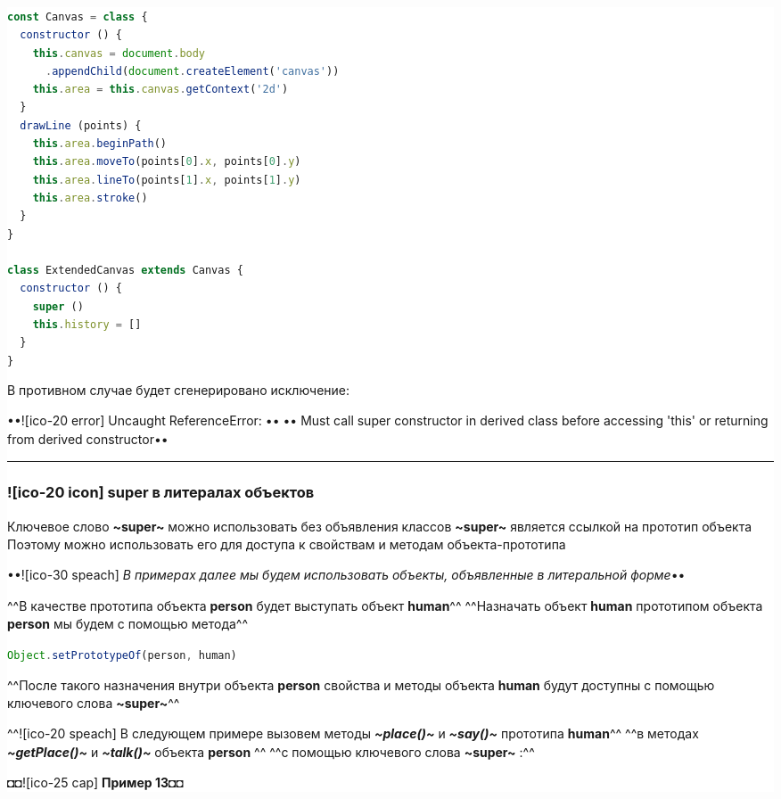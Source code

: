 ~~~js
const Canvas = class {
  constructor () {
    this.canvas = document.body
      .appendChild(document.createElement('canvas'))
    this.area = this.canvas.getContext('2d')
  }
  drawLine (points) {
    this.area.beginPath()
    this.area.moveTo(points[0].x, points[0].y)
    this.area.lineTo(points[1].x, points[1].y)
    this.area.stroke()
  }
}

class ExtendedCanvas extends Canvas {
  constructor () {
    super ()
    this.history = []
  }
}
~~~

В противном случае будет сгенерировано исключение:

••![ico-20 error] Uncaught ReferenceError: ••
•• Must call super constructor in derived class before accessing 'this' or returning from derived constructor••

_________________________________________________________

### ![ico-20 icon] super в литералах объектов

Ключевое слово  **~super~**  можно использовать без объявления классов
**~super~** является ссылкой на прототип объекта
Поэтому можно использовать его для доступа к свойствам и методам объекта-прототипа

••![ico-30 speach] _В примерах далее мы будем использовать объекты, объявленные в литеральной форме_••

^^В качестве прототипа объекта  **person**  будет выступать объект  **human**^^
^^Назначать объект  **human**  прототипом объекта  **person** мы будем с помощью метода^^

~~~js
Object.setPrototypeOf(person, human)
~~~

^^После такого назначения внутри объекта  **person** свойства и методы объекта  **human** будут доступны с помощью ключевого слова  **~super~**^^

^^![ico-20 speach] В следующем примере вызовем методы  **_~place()~_**  и  **_~say()~_** прототипа **human**^^
^^в методах   **_~getPlace()~_**  и  **_~talk()~_** объекта  **person** ^^
^^с помощью ключевого слова **~super~** :^^

◘◘![ico-25 cap] **Пример 13**◘◘
